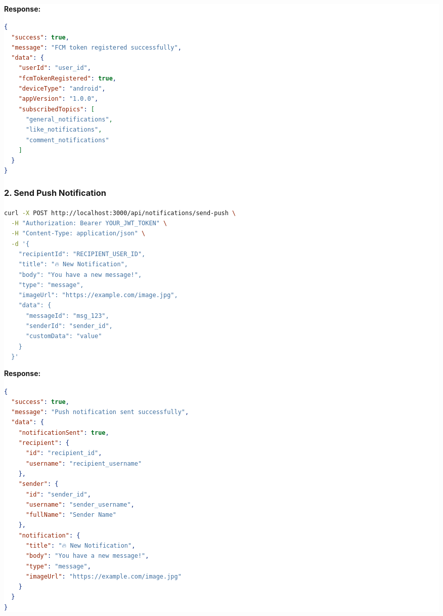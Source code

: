 **Response:**
```json
{
  "success": true,
  "message": "FCM token registered successfully",
  "data": {
    "userId": "user_id",
    "fcmTokenRegistered": true,
    "deviceType": "android",
    "appVersion": "1.0.0",
    "subscribedTopics": [
      "general_notifications",
      "like_notifications",
      "comment_notifications"
    ]
  }
}
```

### **2. Send Push Notification**

```bash
curl -X POST http://localhost:3000/api/notifications/send-push \
  -H "Authorization: Bearer YOUR_JWT_TOKEN" \
  -H "Content-Type: application/json" \
  -d '{
    "recipientId": "RECIPIENT_USER_ID",
    "title": "🔥 New Notification",
    "body": "You have a new message!",
    "type": "message",
    "imageUrl": "https://example.com/image.jpg",
    "data": {
      "messageId": "msg_123",
      "senderId": "sender_id",
      "customData": "value"
    }
  }'
```

**Response:**
```json
{
  "success": true,
  "message": "Push notification sent successfully",
  "data": {
    "notificationSent": true,
    "recipient": {
      "id": "recipient_id",
      "username": "recipient_username"
    },
    "sender": {
      "id": "sender_id",
      "username": "sender_username",
      "fullName": "Sender Name"
    },
    "notification": {
      "title": "🔥 New Notification",
      "body": "You have a new message!",
      "type": "message",
      "imageUrl": "https://example.com/image.jpg"
    }
  }
}
```
